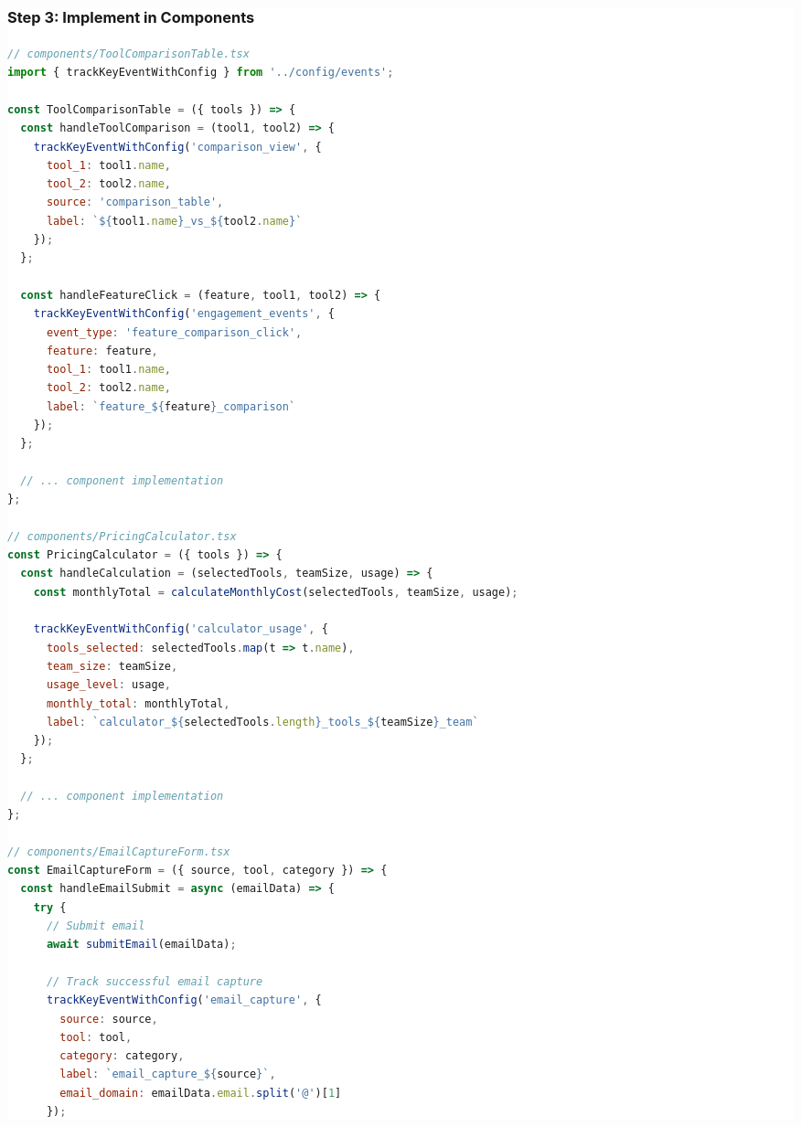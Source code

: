```javascript
```

### Step 3: Implement in Components

```javascript
// components/ToolComparisonTable.tsx
import { trackKeyEventWithConfig } from '../config/events';

const ToolComparisonTable = ({ tools }) => {
  const handleToolComparison = (tool1, tool2) => {
    trackKeyEventWithConfig('comparison_view', {
      tool_1: tool1.name,
      tool_2: tool2.name,
      source: 'comparison_table',
      label: `${tool1.name}_vs_${tool2.name}`
    });
  };
  
  const handleFeatureClick = (feature, tool1, tool2) => {
    trackKeyEventWithConfig('engagement_events', {
      event_type: 'feature_comparison_click',
      feature: feature,
      tool_1: tool1.name,
      tool_2: tool2.name,
      label: `feature_${feature}_comparison`
    });
  };
  
  // ... component implementation
};

// components/PricingCalculator.tsx
const PricingCalculator = ({ tools }) => {
  const handleCalculation = (selectedTools, teamSize, usage) => {
    const monthlyTotal = calculateMonthlyCost(selectedTools, teamSize, usage);
    
    trackKeyEventWithConfig('calculator_usage', {
      tools_selected: selectedTools.map(t => t.name),
      team_size: teamSize,
      usage_level: usage,
      monthly_total: monthlyTotal,
      label: `calculator_${selectedTools.length}_tools_${teamSize}_team`
    });
  };
  
  // ... component implementation
};

// components/EmailCaptureForm.tsx
const EmailCaptureForm = ({ source, tool, category }) => {
  const handleEmailSubmit = async (emailData) => {
    try {
      // Submit email
      await submitEmail(emailData);
      
      // Track successful email capture
      trackKeyEventWithConfig('email_capture', {
        source: source,
        tool: tool,
        category: category,
        label: `email_capture_${source}`,
        email_domain: emailData.email.split('@')[1]
      });
```